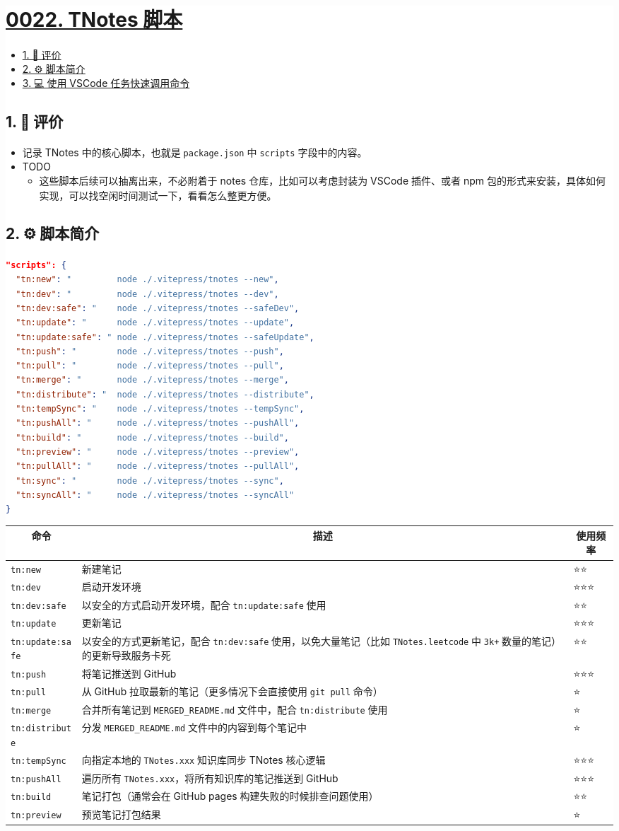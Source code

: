 # [0022. TNotes 脚本](https://github.com/tnotesjs/TNotes.introduction/tree/main/notes/0022.%20TNotes%20%E8%84%9A%E6%9C%AC)



- [1. 🫧 评价](#1--评价)
- [2. ⚙️ 脚本简介](#2-️-脚本简介)
- [3. 💻 使用 VSCode 任务快速调用命令](#3--使用-vscode-任务快速调用命令)



## 1. 🫧 评价

- 记录 TNotes 中的核心脚本，也就是 `package.json` 中 `scripts` 字段中的内容。
- TODO
  - 这些脚本后续可以抽离出来，不必附着于 notes 仓库，比如可以考虑封装为 VSCode 插件、或者 npm 包的形式来安装，具体如何实现，可以找空闲时间测试一下，看看怎么整更方便。

## 2. ⚙️ 脚本简介

```json
"scripts": {
  "tn:new": "         node ./.vitepress/tnotes --new",
  "tn:dev": "         node ./.vitepress/tnotes --dev",
  "tn:dev:safe": "    node ./.vitepress/tnotes --safeDev",
  "tn:update": "      node ./.vitepress/tnotes --update",
  "tn:update:safe": " node ./.vitepress/tnotes --safeUpdate",
  "tn:push": "        node ./.vitepress/tnotes --push",
  "tn:pull": "        node ./.vitepress/tnotes --pull",
  "tn:merge": "       node ./.vitepress/tnotes --merge",
  "tn:distribute": "  node ./.vitepress/tnotes --distribute",
  "tn:tempSync": "    node ./.vitepress/tnotes --tempSync",
  "tn:pushAll": "     node ./.vitepress/tnotes --pushAll",
  "tn:build": "       node ./.vitepress/tnotes --build",
  "tn:preview": "     node ./.vitepress/tnotes --preview",
  "tn:pullAll": "     node ./.vitepress/tnotes --pullAll",
  "tn:sync": "        node ./.vitepress/tnotes --sync",
  "tn:syncAll": "     node ./.vitepress/tnotes --syncAll"
}
```

| 命令 | 描述 | 使用频率 |
| --- | --- | --- |
| `tn:new` | 新建笔记 | ⭐️⭐️ |
| `tn:dev` | 启动开发环境 | ⭐️⭐️⭐️ |
| `tn:dev:safe` | 以安全的方式启动开发环境，配合 `tn:update:safe` 使用 | ⭐️⭐️ |
| `tn:update` | 更新笔记 | ⭐️⭐️⭐️ |
| `tn:update:safe` | 以安全的方式更新笔记，配合 `tn:dev:safe` 使用，以免大量笔记（比如 `TNotes.leetcode` 中 `3k+` 数量的笔记）的更新导致服务卡死 | ⭐️⭐️ |
| `tn:push` | 将笔记推送到 GitHub | ⭐️⭐️⭐️ |
| `tn:pull` | 从 GitHub 拉取最新的笔记（更多情况下会直接使用 `git pull` 命令） | ⭐️ |
| `tn:merge` | 合并所有笔记到 `MERGED_README.md` 文件中，配合 `tn:distribute` 使用 | ⭐️ |
| `tn:distribute` | 分发 `MERGED_README.md` 文件中的内容到每个笔记中 | ⭐️ |
| `tn:tempSync` | 向指定本地的 `TNotes.xxx` 知识库同步 TNotes 核心逻辑 | ⭐️⭐️⭐️ |
| `tn:pushAll` | 遍历所有 `TNotes.xxx`，将所有知识库的笔记推送到 GitHub | ⭐️⭐️⭐️ |
| `tn:build` | 笔记打包（通常会在 GitHub pages 构建失败的时候排查问题使用） | ⭐️⭐️ |
| `tn:preview` | 预览笔记打包结果 | ⭐️ |